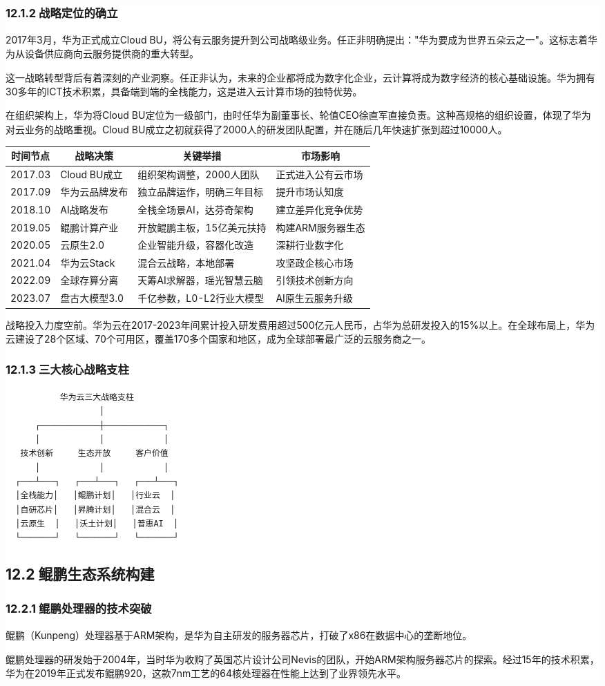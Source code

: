 ### 12.1.2 战略定位的确立

2017年3月，华为正式成立Cloud BU，将公有云服务提升到公司战略级业务。任正非明确提出："华为要成为世界五朵云之一"。这标志着华为从设备供应商向云服务提供商的重大转型。

这一战略转型背后有着深刻的产业洞察。任正非认为，未来的企业都将成为数字化企业，云计算将成为数字经济的核心基础设施。华为拥有30多年的ICT技术积累，具备端到端的全栈能力，这是进入云计算市场的独特优势。

在组织架构上，华为将Cloud BU定位为一级部门，由时任华为副董事长、轮值CEO徐直军直接负责。这种高规格的组织设置，体现了华为对云业务的战略重视。Cloud BU成立之初就获得了2000人的研发团队配置，并在随后几年快速扩张到超过10000人。

| 时间节点 | 战略决策 | 关键举措 | 市场影响 |
|---------|---------|---------|---------|
| 2017.03 | Cloud BU成立 | 组织架构调整，2000人团队 | 正式进入公有云市场 |
| 2017.09 | 华为云品牌发布 | 独立品牌运作，明确三年目标 | 提升市场认知度 |
| 2018.10 | AI战略发布 | 全栈全场景AI，达芬奇架构 | 建立差异化竞争优势 |
| 2019.05 | 鲲鹏计算产业 | 开放鲲鹏主板，15亿美元扶持 | 构建ARM服务器生态 |
| 2020.05 | 云原生2.0 | 企业智能升级，容器化改造 | 深耕行业数字化 |
| 2021.04 | 华为云Stack | 混合云战略，本地部署 | 攻坚政企核心市场 |
| 2022.09 | 全球存算分离 | 天筹AI求解器，瑶光智慧云脑 | 引领技术创新方向 |
| 2023.07 | 盘古大模型3.0 | 千亿参数，L0-L2行业大模型 | AI原生云服务升级 |

战略投入力度空前。华为云在2017-2023年间累计投入研发费用超过500亿元人民币，占华为总研发投入的15%以上。在全球布局上，华为云建设了28个区域、70个可用区，覆盖170多个国家和地区，成为全球部署最广泛的云服务商之一。

### 12.1.3 三大核心战略支柱

```
           华为云三大战略支柱
                   │
      ┌────────────┼────────────┐
      │            │            │
   技术创新     生态开放     客户价值
      │            │            │
  ┌───┴───┐   ┌───┴───┐   ┌───┴───┐
  │全栈能力│   │鲲鹏计划│   │行业云  │
  │自研芯片│   │昇腾计划│   │混合云  │
  │云原生  │   │沃土计划│   │普惠AI  │
  └───────┘   └───────┘   └───────┘
```

## 12.2 鲲鹏生态系统构建

### 12.2.1 鲲鹏处理器的技术突破

鲲鹏（Kunpeng）处理器基于ARM架构，是华为自主研发的服务器芯片，打破了x86在数据中心的垄断地位。

鲲鹏处理器的研发始于2004年，当时华为收购了英国芯片设计公司Nevis的团队，开始ARM架构服务器芯片的探索。经过15年的技术积累，华为在2019年正式发布鲲鹏920，这款7nm工艺的64核处理器在性能上达到了业界领先水平。
